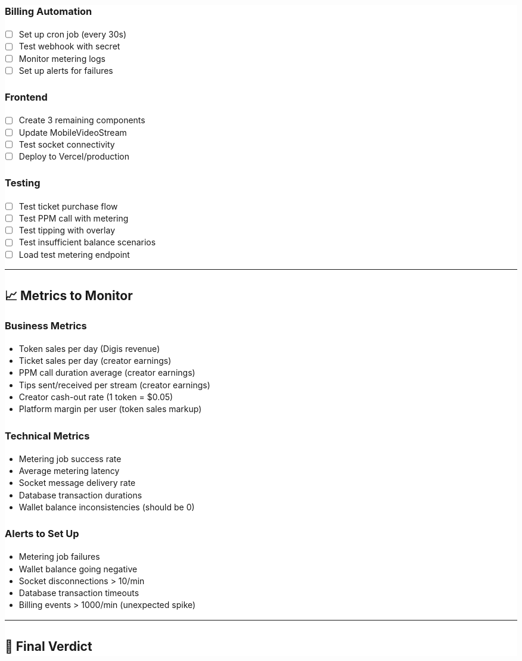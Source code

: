 ### Billing Automation
- [ ] Set up cron job (every 30s)
- [ ] Test webhook with secret
- [ ] Monitor metering logs
- [ ] Set up alerts for failures

### Frontend
- [ ] Create 3 remaining components
- [ ] Update MobileVideoStream
- [ ] Test socket connectivity
- [ ] Deploy to Vercel/production

### Testing
- [ ] Test ticket purchase flow
- [ ] Test PPM call with metering
- [ ] Test tipping with overlay
- [ ] Test insufficient balance scenarios
- [ ] Load test metering endpoint

---

## 📈 Metrics to Monitor

### Business Metrics
- Token sales per day (Digis revenue)
- Ticket sales per day (creator earnings)
- PPM call duration average (creator earnings)
- Tips sent/received per stream (creator earnings)
- Creator cash-out rate (1 token = $0.05)
- Platform margin per user (token sales markup)

### Technical Metrics
- Metering job success rate
- Average metering latency
- Socket message delivery rate
- Database transaction durations
- Wallet balance inconsistencies (should be 0)

### Alerts to Set Up
- Metering job failures
- Wallet balance going negative
- Socket disconnections > 10/min
- Database transaction timeouts
- Billing events > 1000/min (unexpected spike)

---

## 🎯 Final Verdict
